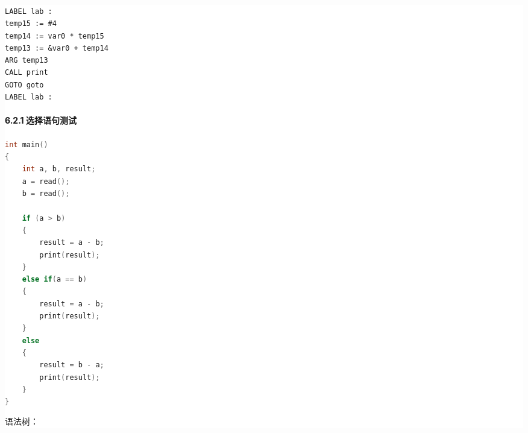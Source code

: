 ```
LABEL lab :
temp15 := #4
temp14 := var0 * temp15
temp13 := &var0 + temp14
ARG temp13
CALL print
GOTO goto
LABEL lab :
```

#### 6.2.1 选择语句测试

```c++
int main()
{
    int a, b, result;
    a = read();
    b = read();

    if (a > b)
    {
        result = a - b;
        print(result);
    }
    else if(a == b)
    {
        result = a - b;
        print(result);
    }
    else
    {
        result = b - a;
        print(result);
    }
}
```

语法树：
